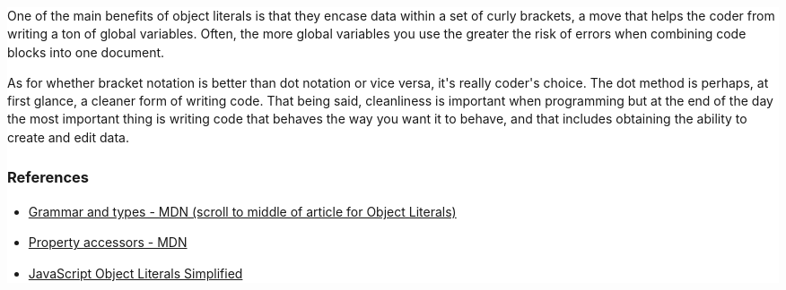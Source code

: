 One of the main benefits of object literals is that they encase data within a set of curly brackets, a move that helps the coder from writing a ton of global variables. Often, the more global variables you use the greater the risk of errors when combining code blocks into one document.

As for whether bracket notation is better than dot notation or vice versa, it's really coder's choice. The dot method is perhaps, at first glance, a cleaner form of writing code. That being said, cleanliness is important when programming but at the end of the day the most important thing is writing code that behaves the way you want it to behave, and that includes obtaining the ability to create and edit data.

### References  

* [Grammar and types - MDN (scroll to middle of article for Object Literals)](https://developer.mozilla.org/en-US/docs/Web/JavaScript/Guide/Grammar_and_types)

* [Property accessors - MDN](https://developer.mozilla.org/en-US/docs/Web/JavaScript/Reference/Operators/Property_Accessors)

* [JavaScript Object Literals Simplified](http://www.standardista.com/javascript/javascript-object-literals-simplified/)
